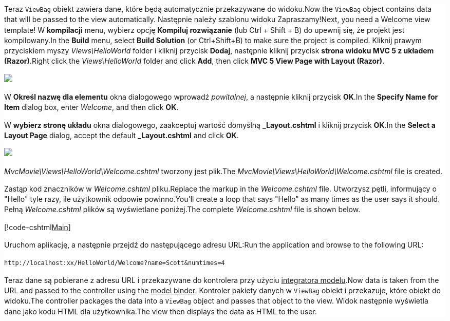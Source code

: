 <span data-ttu-id="041ef-187">Teraz `ViewBag` obiekt zawiera dane, które będą automatycznie przekazywane do widoku.</span><span class="sxs-lookup"><span data-stu-id="041ef-187">Now the `ViewBag` object contains data that will be passed to the view automatically.</span></span> <span data-ttu-id="041ef-188">Następnie należy szablonu widoku Zapraszamy!</span><span class="sxs-lookup"><span data-stu-id="041ef-188">Next, you need a Welcome view template!</span></span> <span data-ttu-id="041ef-189">W **kompilacji** menu, wybierz opcję **Kompiluj rozwiązanie** (lub Ctrl + Shift + B) do upewnij się, że projekt jest kompilowany.</span><span class="sxs-lookup"><span data-stu-id="041ef-189">In the **Build** menu, select **Build Solution** (or Ctrl+Shift+B) to make sure the project is compiled.</span></span> <span data-ttu-id="041ef-190">Kliknij prawym przyciskiem myszy *Views\HelloWorld* folder i kliknij przycisk **Dodaj**, następnie kliknij przycisk **strona widoku MVC 5 z układem (Razor)**.</span><span class="sxs-lookup"><span data-stu-id="041ef-190">Right click the *Views\HelloWorld* folder and click **Add**, then click **MVC 5 View Page with Layout (Razor)**.</span></span>
  
![](adding-a-view/_static/image10.png)   
  
<span data-ttu-id="041ef-191">W **Określ nazwę dla elementu** okna dialogowego wprowadź *powitalnej*, a następnie kliknij przycisk **OK**.</span><span class="sxs-lookup"><span data-stu-id="041ef-191">In the **Specify Name for Item** dialog box, enter *Welcome*, and then click **OK**.</span></span>   
  
<span data-ttu-id="041ef-192">W **wybierz stronę układu** okna dialogowego, zaakceptuj wartość domyślną  **\_Layout.cshtml** i kliknij przycisk **OK**.</span><span class="sxs-lookup"><span data-stu-id="041ef-192">In the **Select a Layout Page** dialog, accept the default **\_Layout.cshtml** and click **OK**.</span></span>  
  
![](adding-a-view/_static/image11.png)   

<span data-ttu-id="041ef-193">*MvcMovie\Views\HelloWorld\Welcome.cshtml* tworzony jest plik.</span><span class="sxs-lookup"><span data-stu-id="041ef-193">The *MvcMovie\Views\HelloWorld\Welcome.cshtml* file is created.</span></span>

<span data-ttu-id="041ef-194">Zastąp kod znaczników w *Welcome.cshtml* pliku.</span><span class="sxs-lookup"><span data-stu-id="041ef-194">Replace the markup in the *Welcome.cshtml* file.</span></span> <span data-ttu-id="041ef-195">Utworzysz pętli, informujący o &quot;Hello&quot; tyle razy, ile użytkownik odpowie powinno.</span><span class="sxs-lookup"><span data-stu-id="041ef-195">You'll create a loop that says &quot;Hello&quot; as many times as the user says it should.</span></span> <span data-ttu-id="041ef-196">Pełną *Welcome.cshtml* plików są wyświetlane poniżej.</span><span class="sxs-lookup"><span data-stu-id="041ef-196">The complete *Welcome.cshtml* file is shown below.</span></span>

[!code-cshtml[Main](adding-a-view/samples/sample9.cshtml)]

<span data-ttu-id="041ef-197">Uruchom aplikację, a następnie przejdź do następującego adresu URL:</span><span class="sxs-lookup"><span data-stu-id="041ef-197">Run the application and browse to the following URL:</span></span>

`http://localhost:xx/HelloWorld/Welcome?name=Scott&numtimes=4`

<span data-ttu-id="041ef-198">Teraz dane są pobierane z adresu URL i przekazywane do kontrolera przy użyciu [integratora modelu](http://odetocode.com/Blogs/scott/archive/2009/04/27/6-tips-for-asp-net-mvc-model-binding.aspx).</span><span class="sxs-lookup"><span data-stu-id="041ef-198">Now data is taken from the URL and passed to the controller using the [model binder](http://odetocode.com/Blogs/scott/archive/2009/04/27/6-tips-for-asp-net-mvc-model-binding.aspx).</span></span> <span data-ttu-id="041ef-199">Kontroler pakiety danych w `ViewBag` obiekt i przekazuje, które obiekt do widoku.</span><span class="sxs-lookup"><span data-stu-id="041ef-199">The controller packages the data into a `ViewBag` object and passes that object to the view.</span></span> <span data-ttu-id="041ef-200">Widok następnie wyświetla dane jako kodu HTML dla użytkownika.</span><span class="sxs-lookup"><span data-stu-id="041ef-200">The view then displays the data as HTML to the user.</span></span>
